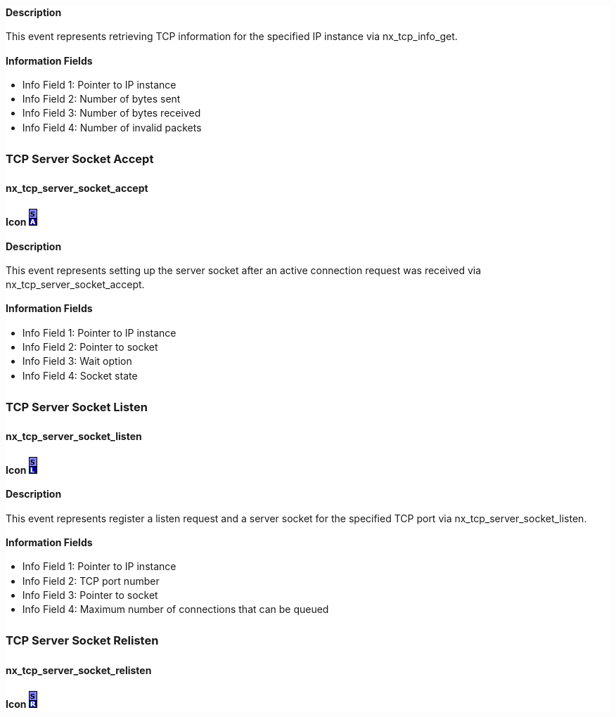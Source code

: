 **Description**

This event represents retrieving TCP information for the specified IP instance via nx_tcp_info_get.

**Information Fields** 

- Info Field 1: Pointer to IP instance
- Info Field 2: Number of bytes sent
- Info Field 3: Number of bytes received
- Info Field 4: Number of invalid packets

###  TCP Server Socket Accept 

#### nx_tcp_server_socket_accept

**Icon** ![T C P server socket accept icon](./media/user-guide/netx-events/Image130.png)

**Description**

This event represents setting up the server socket after an active connection request was received via nx_tcp_server_socket_accept.

**Information Fields** 

- Info Field 1: Pointer to IP instance
- Info Field 2: Pointer to socket
- Info Field 3: Wait option
- Info Field 4: Socket state

###  TCP Server Socket Listen 

#### nx_tcp_server_socket_listen

**Icon** ![T C P server socket listen icon](./media/user-guide/netx-events/Image131.png)

**Description**

This event represents register a listen request and a server socket for the specified TCP port via nx_tcp_server_socket_listen.

**Information Fields** 

- Info Field 1: Pointer to IP instance
- Info Field 2: TCP port number
- Info Field 3: Pointer to socket
- Info Field 4: Maximum number of connections that can be queued

###  TCP Server Socket Relisten 

#### nx_tcp_server_socket_relisten

**Icon** ![T C P server socket relisten icon](./media/user-guide/netx-events/Image132.png)
